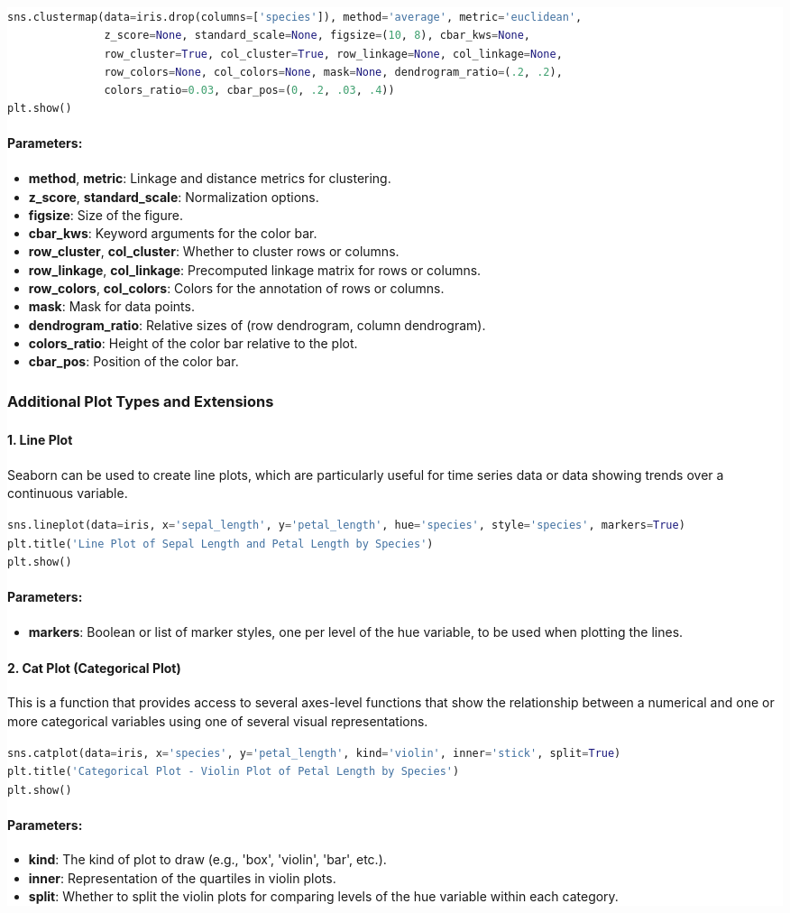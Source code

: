 ```python
sns.clustermap(data=iris.drop(columns=['species']), method='average', metric='euclidean', 
               z_score=None, standard_scale=None, figsize=(10, 8), cbar_kws=None, 
               row_cluster=True, col_cluster=True, row_linkage=None, col_linkage=None, 
               row_colors=None, col_colors=None, mask=None, dendrogram_ratio=(.2, .2), 
               colors_ratio=0.03, cbar_pos=(0, .2, .03, .4))
plt.show()
```

#### Parameters:
- **method**, **metric**: Linkage and distance metrics for clustering.
- **z_score**, **standard_scale**: Normalization options.
- **figsize**: Size of the figure.
- **cbar_kws**: Keyword arguments for the color bar.
- **row_cluster**, **col_cluster**: Whether to cluster rows or columns.
- **row_linkage**, **col_linkage**: Precomputed linkage matrix for rows or columns.
- **row_colors**, **col_colors**: Colors for the annotation of rows or columns.
- **mask**: Mask for data points.
- **dendrogram_ratio**: Relative sizes of (row dendrogram, column dendrogram).
- **colors_ratio**: Height of the color bar relative to the plot.
- **cbar_pos**: Position of the color bar.




### **Additional Plot Types and Extensions**

#### **1. Line Plot**

Seaborn can be used to create line plots, which are particularly useful for time series data or data showing trends over a continuous variable.

```python
sns.lineplot(data=iris, x='sepal_length', y='petal_length', hue='species', style='species', markers=True)
plt.title('Line Plot of Sepal Length and Petal Length by Species')
plt.show()
```

#### **Parameters:**
- **markers**: Boolean or list of marker styles, one per level of the hue variable, to be used when plotting the lines.

#### **2. Cat Plot (Categorical Plot)**

This is a function that provides access to several axes-level functions that show the relationship between a numerical and one or more categorical variables using one of several visual representations.

```python
sns.catplot(data=iris, x='species', y='petal_length', kind='violin', inner='stick', split=True)
plt.title('Categorical Plot - Violin Plot of Petal Length by Species')
plt.show()
```

#### **Parameters:**
- **kind**: The kind of plot to draw (e.g., 'box', 'violin', 'bar', etc.).
- **inner**: Representation of the quartiles in violin plots.
- **split**: Whether to split the violin plots for comparing levels of the hue variable within each category.
